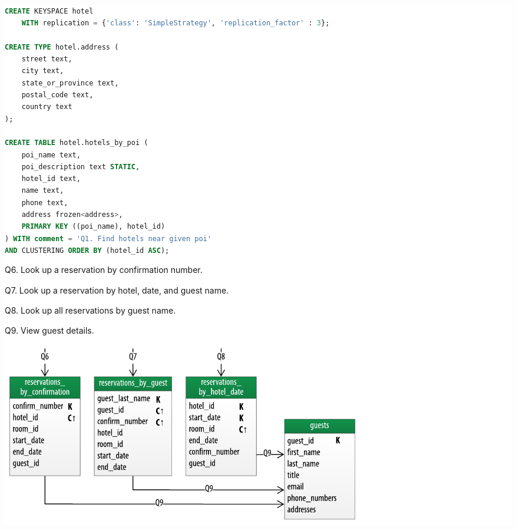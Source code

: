 </p>

```sql
CREATE KEYSPACE hotel
    WITH replication = {'class': 'SimpleStrategy', 'replication_factor' : 3};

CREATE TYPE hotel.address (
    street text,
    city text,
    state_or_province text,
    postal_code text,
    country text
);

CREATE TABLE hotel.hotels_by_poi (
    poi_name text,
    poi_description text STATIC,
    hotel_id text,
    name text,
    phone text,
    address frozen<address>,
    PRIMARY KEY ((poi_name), hotel_id)
) WITH comment = 'Q1. Find hotels near given poi'
AND CLUSTERING ORDER BY (hotel_id ASC);
```

Q6. Look up a reservation by confirmation number.

Q7. Look up a reservation by hotel, date, and guest name.

Q8. Look up all reservations by guest name.

Q9. View guest details.

<p float="left">
    <img src="pix/reservation_logical_model.png" width="600" />
</p>
